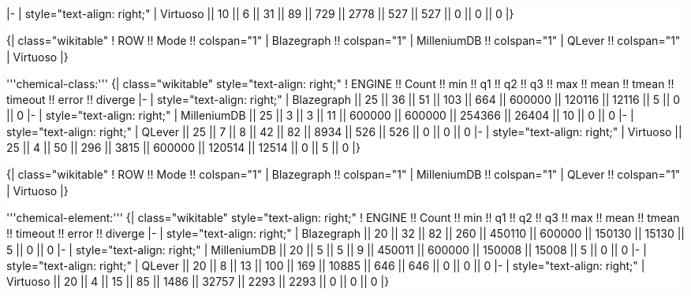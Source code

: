 |-
| style="text-align: right;" | Virtuoso || 10 || 6 || 31 || 89 || 729 || 2778 || 527 || 527 || 0 || 0 || 0
|}

{| class="wikitable"
! ROW !! Mode !! colspan="1" | Blazegraph !! colspan="1" | MilleniumDB !! colspan="1" | QLever !! colspan="1" | Virtuoso
|}

'''chemical-class:'''
{| class="wikitable" style="text-align: right;" 
! ENGINE !! Count !! min !! q1 !! q2 !! q3 !! max !! mean !! tmean !! timeout !! error !! diverge
|-
| style="text-align: right;" | Blazegraph || 25 || 36 || 51 || 103 || 664 || 600000 || 120116 || 12116 || 5 || 0 || 0
|-
| style="text-align: right;" | MilleniumDB || 25 || 3 || 3 || 11 || 600000 || 600000 || 254366 || 26404 || 10 || 0 || 0
|-
| style="text-align: right;" | QLever || 25 || 7 || 8 || 42 || 82 || 8934 || 526 || 526 || 0 || 0 || 0
|-
| style="text-align: right;" | Virtuoso || 25 || 4 || 50 || 296 || 3815 || 600000 || 120514 || 12514 || 0 || 5 || 0
|}

{| class="wikitable"
! ROW !! Mode !! colspan="1" | Blazegraph !! colspan="1" | MilleniumDB !! colspan="1" | QLever !! colspan="1" | Virtuoso
|}

'''chemical-element:'''
{| class="wikitable" style="text-align: right;" 
! ENGINE !! Count !! min !! q1 !! q2 !! q3 !! max !! mean !! tmean !! timeout !! error !! diverge
|-
| style="text-align: right;" | Blazegraph || 20 || 32 || 82 || 260 || 450110 || 600000 || 150130 || 15130 || 5 || 0 || 0
|-
| style="text-align: right;" | MilleniumDB || 20 || 5 || 5 || 9 || 450011 || 600000 || 150008 || 15008 || 5 || 0 || 0
|-
| style="text-align: right;" | QLever || 20 || 8 || 13 || 100 || 169 || 10885 || 646 || 646 || 0 || 0 || 0
|-
| style="text-align: right;" | Virtuoso || 20 || 4 || 15 || 85 || 1486 || 32757 || 2293 || 2293 || 0 || 0 || 0
|}
